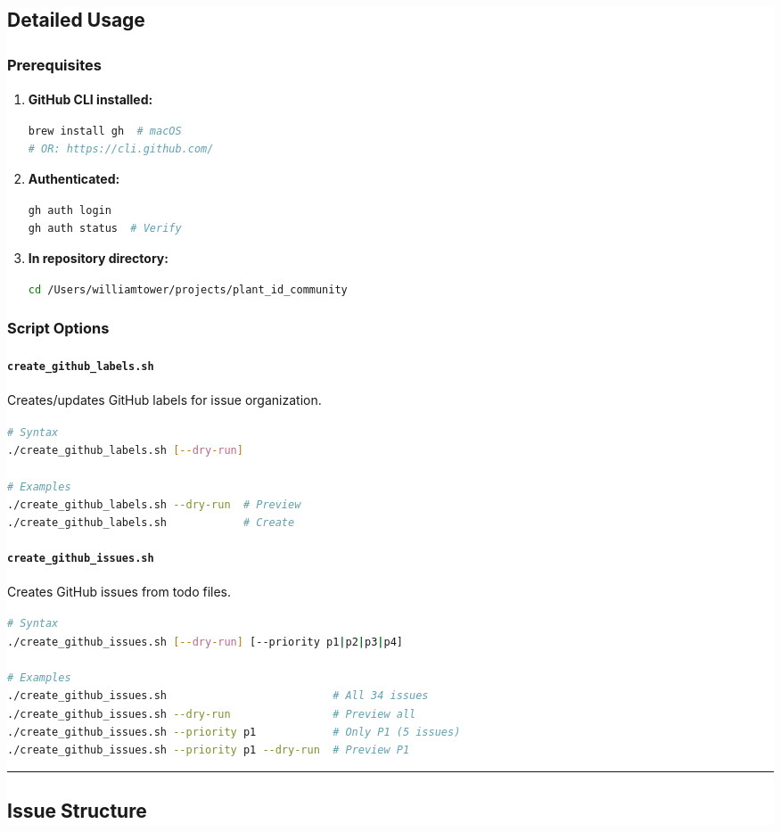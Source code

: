 
## Detailed Usage

### Prerequisites

1. **GitHub CLI installed:**
   ```bash
   brew install gh  # macOS
   # OR: https://cli.github.com/
   ```

2. **Authenticated:**
   ```bash
   gh auth login
   gh auth status  # Verify
   ```

3. **In repository directory:**
   ```bash
   cd /Users/williamtower/projects/plant_id_community
   ```

### Script Options

#### `create_github_labels.sh`

Creates/updates GitHub labels for issue organization.

```bash
# Syntax
./create_github_labels.sh [--dry-run]

# Examples
./create_github_labels.sh --dry-run  # Preview
./create_github_labels.sh            # Create
```

#### `create_github_issues.sh`

Creates GitHub issues from todo files.

```bash
# Syntax
./create_github_issues.sh [--dry-run] [--priority p1|p2|p3|p4]

# Examples
./create_github_issues.sh                          # All 34 issues
./create_github_issues.sh --dry-run                # Preview all
./create_github_issues.sh --priority p1            # Only P1 (5 issues)
./create_github_issues.sh --priority p1 --dry-run  # Preview P1
```

---

## Issue Structure
